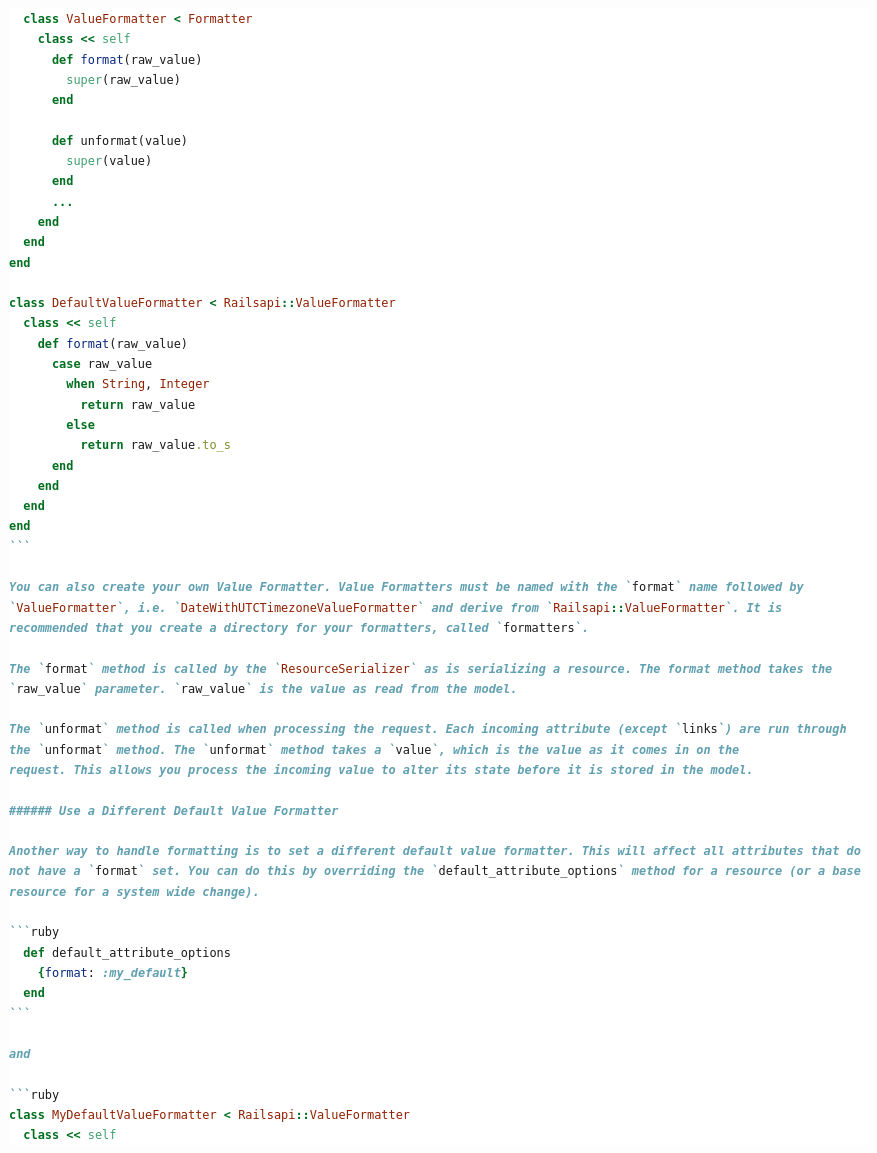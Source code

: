 ````ruby
  class ValueFormatter < Formatter
    class << self
      def format(raw_value)
        super(raw_value)
      end

      def unformat(value)
        super(value)
      end
      ...
    end
  end
end

class DefaultValueFormatter < Railsapi::ValueFormatter
  class << self
    def format(raw_value)
      case raw_value
        when String, Integer
          return raw_value
        else
          return raw_value.to_s
      end
    end
  end
end
```

You can also create your own Value Formatter. Value Formatters must be named with the `format` name followed by
`ValueFormatter`, i.e. `DateWithUTCTimezoneValueFormatter` and derive from `Railsapi::ValueFormatter`. It is
recommended that you create a directory for your formatters, called `formatters`.

The `format` method is called by the `ResourceSerializer` as is serializing a resource. The format method takes the
`raw_value` parameter. `raw_value` is the value as read from the model.

The `unformat` method is called when processing the request. Each incoming attribute (except `links`) are run through
the `unformat` method. The `unformat` method takes a `value`, which is the value as it comes in on the
request. This allows you process the incoming value to alter its state before it is stored in the model.

###### Use a Different Default Value Formatter

Another way to handle formatting is to set a different default value formatter. This will affect all attributes that do
not have a `format` set. You can do this by overriding the `default_attribute_options` method for a resource (or a base
resource for a system wide change).

```ruby
  def default_attribute_options
    {format: :my_default}
  end
```

and

```ruby
class MyDefaultValueFormatter < Railsapi::ValueFormatter
  class << self
````